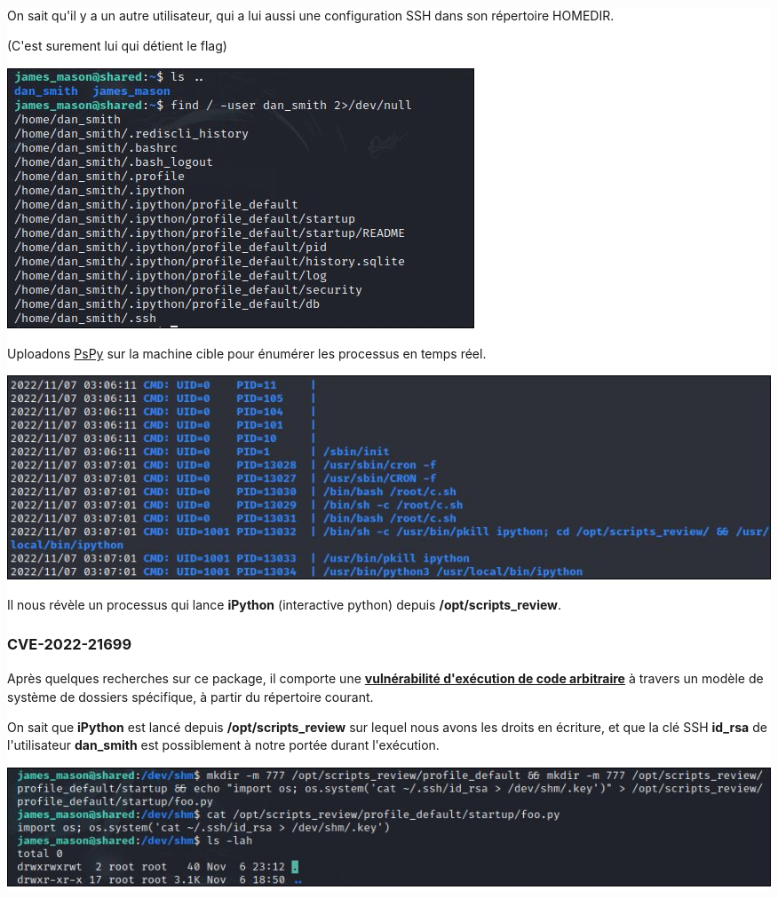On sait qu'il y a un autre utilisateur, qui a lui aussi une configuration SSH dans son répertoire HOMEDIR.

(C'est surement lui qui détient le flag)

![Users](img/16-Users.JPG)

Uploadons [PsPy](https://github.com/DominicBreuker/pspy) sur la machine cible pour énumérer les processus en temps réel.

![Pspy](img/17-Pspy.JPG)

Il nous révèle un processus qui lance **iPython** (interactive python) depuis **/opt/scripts_review**.


### CVE-2022-21699

Après quelques recherches sur ce package, il comporte une [**vulnérabilité d'exécution de code arbitraire**](https://github.com/ipython/ipython/security/advisories/GHSA-pq7m-3gw7-gq5x) à travers un modèle de système de dossiers spécifique, à partir du répertoire courant.

On sait que **iPython** est lancé depuis **/opt/scripts_review** sur lequel nous avons les droits en écriture, et que la clé SSH **id_rsa** de l'utilisateur **dan_smith** est possiblement à notre portée durant l'exécution.

![iPython](img/18-Exploit.JPG)

